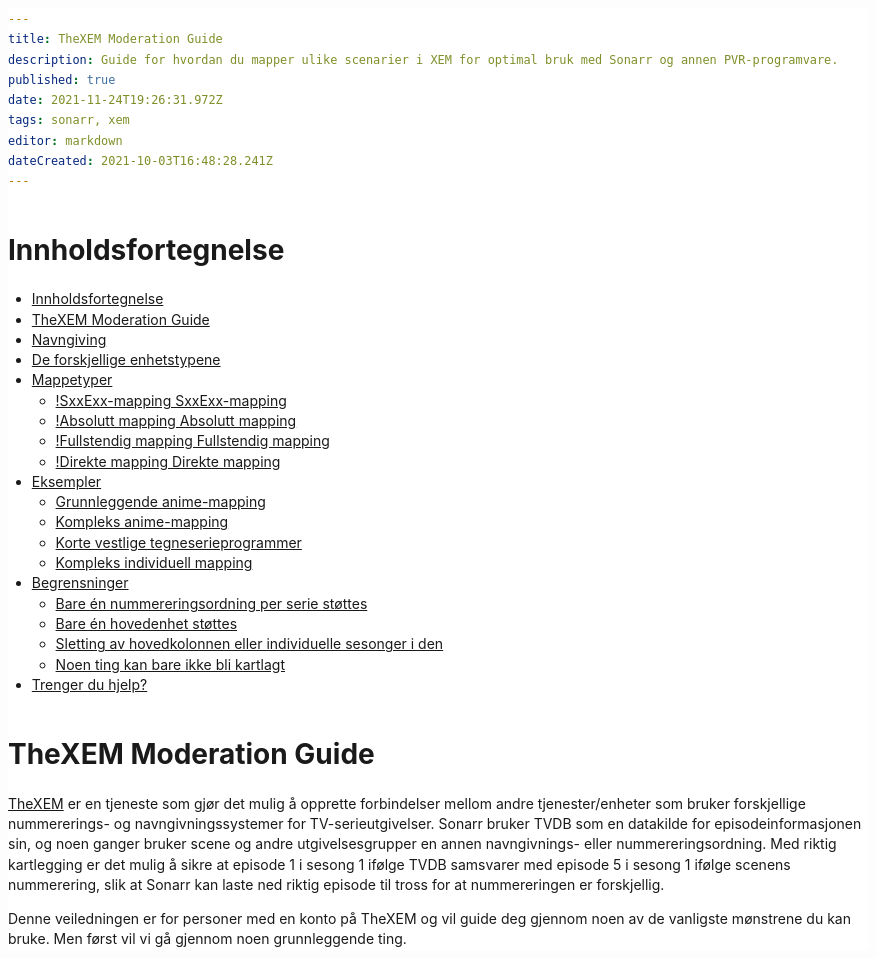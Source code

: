 ```yaml
---
title: TheXEM Moderation Guide
description: Guide for hvordan du mapper ulike scenarier i XEM for optimal bruk med Sonarr og annen PVR-programvare.
published: true
date: 2021-11-24T19:26:31.972Z
tags: sonarr, xem
editor: markdown
dateCreated: 2021-10-03T16:48:28.241Z
---
```


# Innholdsfortegnelse

- [Innholdsfortegnelse](#innholdsfortegnelse)
- [TheXEM Moderation Guide](#thexem-moderation-guide)
- [Navngiving](#navngiving)
- [De forskjellige enhetstypene](#de-forskjellige-enhetstypene)
- [Mappetyper](#mappetyper)
  - [!SxxExx-mapping SxxExx-mapping](#-sxxexx-mapping)
  - [!Absolutt mapping Absolutt mapping](#-absolutt-mapping)
  - [!Fullstendig mapping Fullstendig mapping](#-fullstendig-mapping)
  - [!Direkte mapping Direkte mapping](#-direkte-mapping)
- [Eksempler](#eksempler)
  - [Grunnleggende anime-mapping](#grunnleggende-anime-mapping)
  - [Kompleks anime-mapping](#kompleks-anime-mapping)
  - [Korte vestlige tegneserieprogrammer](#korte-vestlige-tegneserieprogrammer)
  - [Kompleks individuell mapping](#kompleks-individuell-mapping)
- [Begrensninger](#begrensninger)
  - [Bare én nummereringsordning per serie støttes](#bare-én-nummereringsordning-per-serie-støttes)
  - [Bare én hovedenhet støttes](#bare-én-hovedenhet-støttes)
  - [Sletting av hovedkolonnen eller individuelle sesonger i den](#sletting-av-hovedkolonnen-eller-individuelle-sesonger-i-den)
  - [Noen ting kan bare ikke bli kartlagt](#noen-ting-kan-bare-ikke-bli-kartlagt)
- [Trenger du hjelp?](#trenger-du-hjelp)

# TheXEM Moderation Guide

[TheXEM](https://thexem.info) er en tjeneste som gjør det mulig å opprette forbindelser mellom andre tjenester/enheter som bruker forskjellige nummererings- og navngivningssystemer for TV-serieutgivelser. Sonarr bruker TVDB som en datakilde for episodeinformasjonen sin, og noen ganger bruker scene og andre utgivelsesgrupper en annen navngivnings- eller nummereringsordning. Med riktig kartlegging er det mulig å sikre at episode 1 i sesong 1 ifølge TVDB samsvarer med episode 5 i sesong 1 ifølge scenens nummerering, slik at Sonarr kan laste ned riktig episode til tross for at nummereringen er forskjellig.

Denne veiledningen er for personer med en konto på TheXEM og vil guide deg gjennom noen av de vanligste mønstrene du kan bruke. Men først vil vi gå gjennom noen grunnleggende ting.
